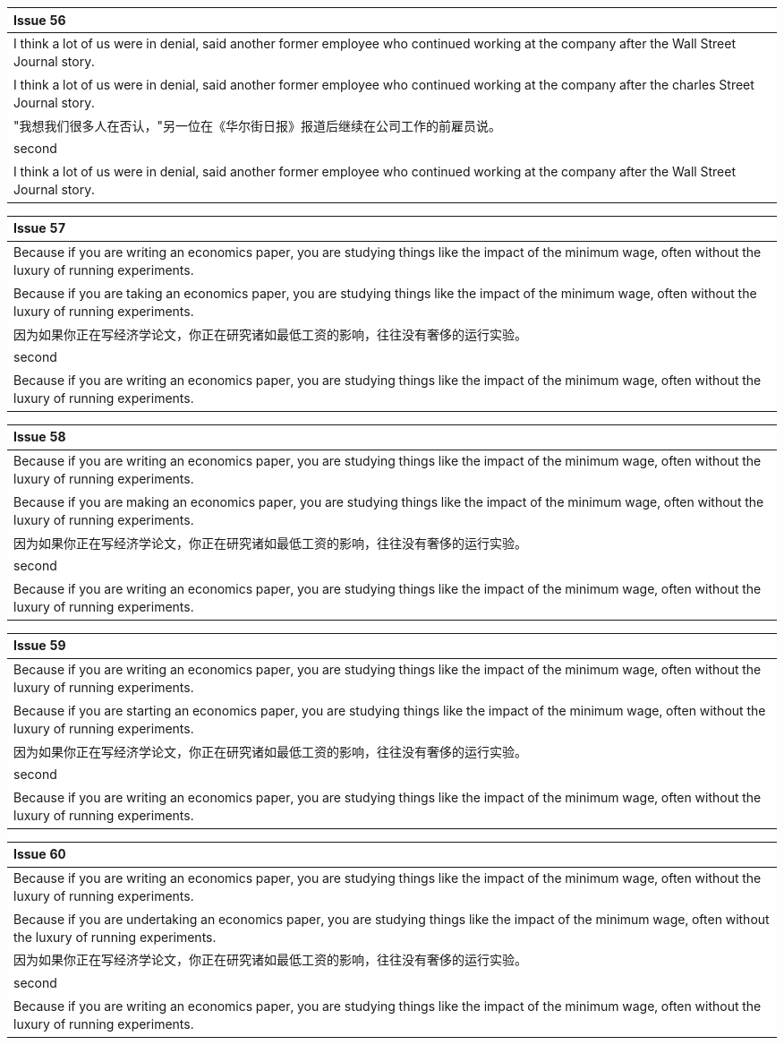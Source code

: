 | Issue 56 |
| :--- |
| I think a lot of us were in denial, said another former employee who continued working at the company after the Wall Street Journal story. |
| I think a lot of us were in denial, said another former employee who continued working at the company after the charles Street Journal story. |
| "我想我们很多人在否认，"另一位在《华尔街日报》报道后继续在公司工作的前雇员说。 |
| second |
| I think a lot of us were in denial, said another former employee who continued working at the company after the Wall Street Journal story. |

| Issue 57 |
| :--- |
| Because if you are writing an economics paper, you are studying things like the impact of the minimum wage, often without the luxury of running experiments. |
| Because if you are taking an economics paper, you are studying things like the impact of the minimum wage, often without the luxury of running experiments. |
| 因为如果你正在写经济学论文，你正在研究诸如最低工资的影响，往往没有奢侈的运行实验。 |
| second |
| Because if you are writing an economics paper, you are studying things like the impact of the minimum wage, often without the luxury of running experiments. |

| Issue 58 |
| :--- |
| Because if you are writing an economics paper, you are studying things like the impact of the minimum wage, often without the luxury of running experiments. |
| Because if you are making an economics paper, you are studying things like the impact of the minimum wage, often without the luxury of running experiments. |
| 因为如果你正在写经济学论文，你正在研究诸如最低工资的影响，往往没有奢侈的运行实验。 |
| second |
| Because if you are writing an economics paper, you are studying things like the impact of the minimum wage, often without the luxury of running experiments. |

| Issue 59 |
| :--- |
| Because if you are writing an economics paper, you are studying things like the impact of the minimum wage, often without the luxury of running experiments. |
| Because if you are starting an economics paper, you are studying things like the impact of the minimum wage, often without the luxury of running experiments. |
| 因为如果你正在写经济学论文，你正在研究诸如最低工资的影响，往往没有奢侈的运行实验。 |
| second |
| Because if you are writing an economics paper, you are studying things like the impact of the minimum wage, often without the luxury of running experiments. |

| Issue 60 |
| :--- |
| Because if you are writing an economics paper, you are studying things like the impact of the minimum wage, often without the luxury of running experiments. |
| Because if you are undertaking an economics paper, you are studying things like the impact of the minimum wage, often without the luxury of running experiments. |
| 因为如果你正在写经济学论文，你正在研究诸如最低工资的影响，往往没有奢侈的运行实验。 |
| second |
| Because if you are writing an economics paper, you are studying things like the impact of the minimum wage, often without the luxury of running experiments. |
